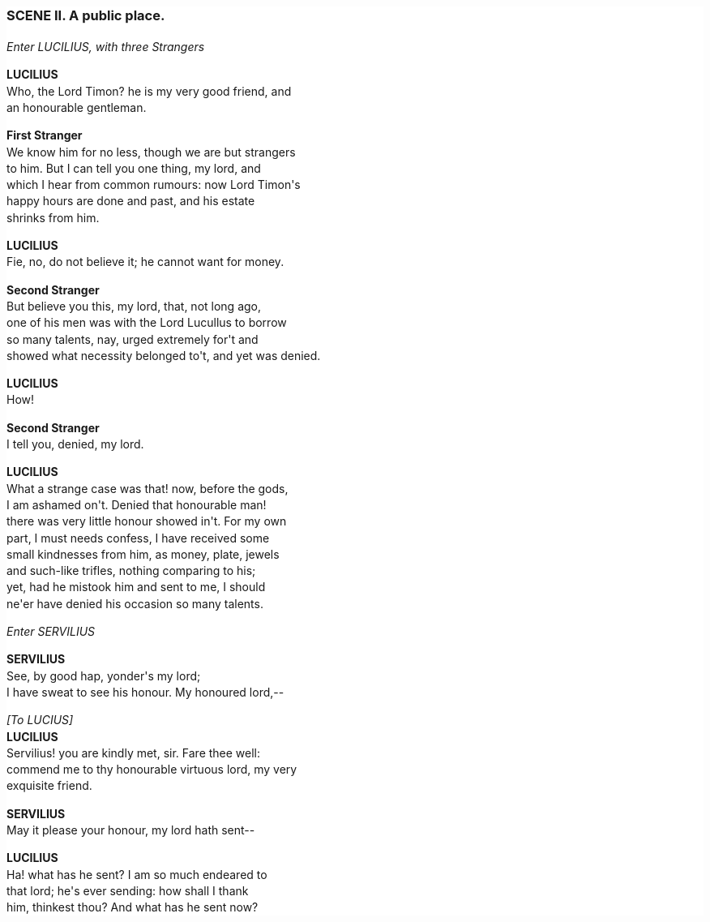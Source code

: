 ### SCENE II. A public place.

_Enter LUCILIUS, with three Strangers_

**LUCILIUS**  
Who, the Lord Timon? he is my very good friend, and  
an honourable gentleman.

**First Stranger**  
We know him for no less, though we are but strangers  
to him. But I can tell you one thing, my lord, and  
which I hear from common rumours: now Lord Timon's  
happy hours are done and past, and his estate  
shrinks from him.

**LUCILIUS**  
Fie, no, do not believe it; he cannot want for money.

**Second Stranger**  
But believe you this, my lord, that, not long ago,  
one of his men was with the Lord Lucullus to borrow  
so many talents, nay, urged extremely for't and  
showed what necessity belonged to't, and yet was denied.

**LUCILIUS**  
How!

**Second Stranger**  
I tell you, denied, my lord.

**LUCILIUS**  
What a strange case was that! now, before the gods,  
I am ashamed on't. Denied that honourable man!  
there was very little honour showed in't. For my own  
part, I must needs confess, I have received some  
small kindnesses from him, as money, plate, jewels  
and such-like trifles, nothing comparing to his;  
yet, had he mistook him and sent to me, I should  
ne'er have denied his occasion so many talents.

_Enter SERVILIUS_

**SERVILIUS**  
See, by good hap, yonder's my lord;  
I have sweat to see his honour. My honoured lord,--

_\[To LUCIUS]_  
**LUCILIUS**  
Servilius! you are kindly met, sir. Fare thee well:  
commend me to thy honourable virtuous lord, my very  
exquisite friend.

**SERVILIUS**  
May it please your honour, my lord hath sent--

**LUCILIUS**  
Ha! what has he sent? I am so much endeared to  
that lord; he's ever sending: how shall I thank  
him, thinkest thou? And what has he sent now?
